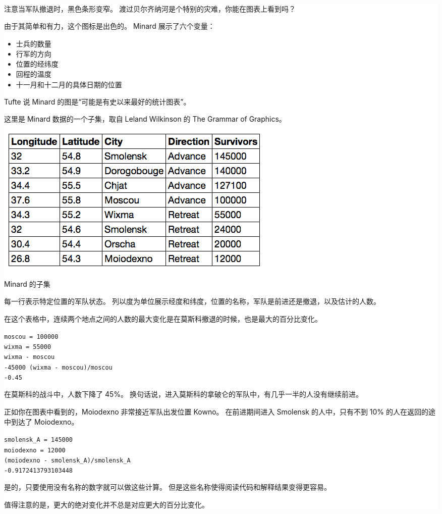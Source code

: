 注意当军队撤退时，黑色条形变窄。 渡过贝尔齐纳河是个特别的灾难，你能在图表上看到吗？

由于其简单和有力，这个图标是出色的。 Minard 展示了六个变量：

*   士兵的数量
*   行军的方向
*   位置的经纬度
*   回程的温度
*   十一月和十二月的具体日期的位置

Tufte 说 Minard 的图是“可能是有史以来最好的统计图表”。

这里是 Minard 数据的一个子集，取自 Leland Wilkinson 的 The Grammar of Graphics。

![](../img/c9f6ac6416052e60dd5b903db8008dab.png)

Minard 的子集

每一行表示特定位置的军队状态。 列以度为单位展示经度和纬度，位置的名称，军队是前进还是撤退，以及估计的人数。

在这个表格中，连续两个地点之间的人数的最大变化是在莫斯科撤退的时候，也是最大的百分比变化。

```
moscou = 100000
wixma = 55000
wixma - moscou
-45000 (wixma - moscou)/moscou
-0.45
```

在莫斯科的战斗中，人数下降了 45%。 换句话说，进入莫斯科的拿破仑的军队中，有几乎一半的人没有继续前进。

正如你在图表中看到的，Moiodexno 非常接近军队出发位置 Kowno。 在前进期间进入 Smolensk 的人中，只有不到 10% 的人在返回的途中到达了 Moiodexno。

```
smolensk_A = 145000
moiodexno = 12000
(moiodexno - smolensk_A)/smolensk_A
-0.9172413793103448
```

是的，只要使用没有名称的数字就可以做这些计算。 但是这些名称使得阅读代码和解释结果变得更容易。

值得注意的是，更大的绝对变化并不总是对应更大的百分比变化。
